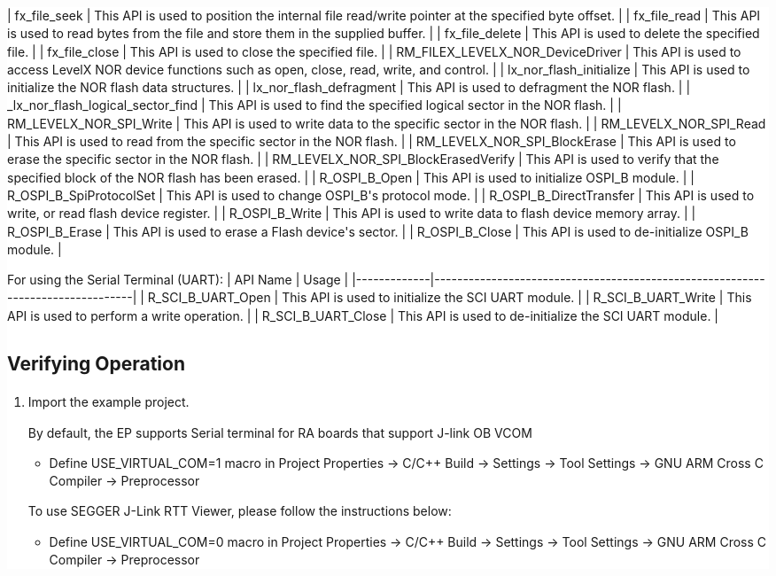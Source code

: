 | fx_file_seek | This API is used to position the internal file read/write pointer at the specified byte offset. |
| fx_file_read | This API is used to read bytes from the file and store them in the supplied buffer. |
| fx_file_delete | This API is used to delete the specified file. |
| fx_file_close | This API is used to close the specified file. |
| RM_FILEX_LEVELX_NOR_DeviceDriver | This API is used to access LevelX NOR device functions such as open, close, read, write, and control. |
| lx_nor_flash_initialize | This API is used to initialize the NOR flash data structures. |
| lx_nor_flash_defragment | This API is used to defragment the NOR flash. |
| _lx_nor_flash_logical_sector_find | This API is used to find the specified logical sector in the NOR flash. |
| RM_LEVELX_NOR_SPI_Write | This API is used to write data to the specific sector in the NOR flash. |
| RM_LEVELX_NOR_SPI_Read | This API is used to read from the specific sector in the NOR flash. |
| RM_LEVELX_NOR_SPI_BlockErase | This API is used to erase the specific sector in the NOR flash. |
| RM_LEVELX_NOR_SPI_BlockErasedVerify | This API is used to verify that the specified block of the NOR flash has been erased. |
| R_OSPI_B_Open | This API is used to initialize OSPI_B module. |
| R_OSPI_B_SpiProtocolSet | This API is used to change OSPI_B's protocol mode. |
| R_OSPI_B_DirectTransfer | This API is used to write, or read flash device register. |
| R_OSPI_B_Write | This API is used to write data to flash device memory array. |
| R_OSPI_B_Erase | This API is used to erase a Flash device's sector. |
| R_OSPI_B_Close | This API is used to de-initialize OSPI_B module. |

For using the Serial Terminal (UART):
| API Name    | Usage                                                                          |
|-------------|--------------------------------------------------------------------------------|
| R_SCI_B_UART_Open | This API is used to initialize the SCI UART module. |
| R_SCI_B_UART_Write | This API is used to perform a write operation. |
| R_SCI_B_UART_Close | This API is used to de-initialize the SCI UART module. |

## Verifying Operation ##
1. Import the example project. 

    By default, the EP supports Serial terminal for RA boards that support J-link OB VCOM

    * Define USE_VIRTUAL_COM=1 macro in Project Properties -> C/C++ Build -> Settings -> Tool Settings -> GNU ARM Cross C Compiler -> Preprocessor

    To use SEGGER J-Link RTT Viewer, please follow the instructions below:

    * Define USE_VIRTUAL_COM=0 macro in Project Properties -> C/C++ Build -> Settings -> Tool Settings -> GNU ARM Cross C Compiler -> Preprocessor
